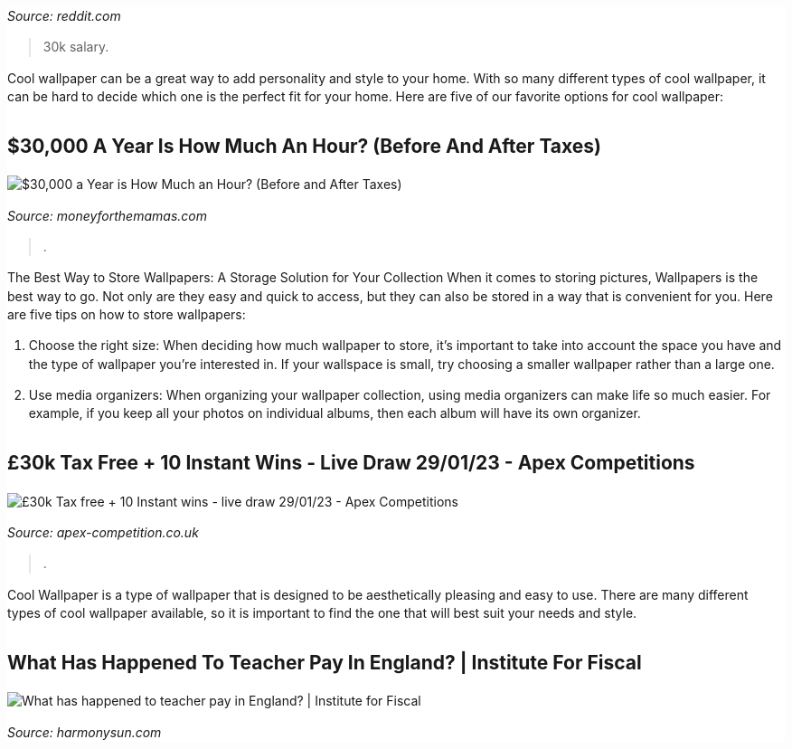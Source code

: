 _Source: reddit.com_

>30k salary. 

	

Cool wallpaper can be a great way to add personality and style to your home. With so many different types of cool wallpaper, it can be hard to decide which one is the perfect fit for your home. Here are five of our favorite options for cool wallpaper: 

    
## $30,000 A Year Is How Much An Hour? (Before And After Taxes)

<img loading=lazy src="https://www.moneyforthemamas.com/wp-content/uploads/2022/05/30000-a-year-is-how-much-an-hour-683x1024.jpg" onerror="this.onerror=null;this.src='https://tse4.mm.bing.net/th?id=OIP.9eUFxw8LmJ-6Kqq61GGXKAHaLG&amp;pid=15.1';" alt="$30,000 a Year is How Much an Hour? (Before and After Taxes)">

_Source: moneyforthemamas.com_

>. 

	

The Best Way to Store Wallpapers: A Storage Solution for Your Collection
When it comes to storing pictures, Wallpapers is the best way to go. Not only are they easy and quick to access, but they can also be stored in a way that is convenient for you. Here are five tips on how to store wallpapers:
1) Choose the right size: When deciding how much wallpaper to store, it’s important to take into account the space you have and the type of wallpaper you’re interested in. If your wallspace is small, try choosing a smaller wallpaper rather than a large one.

2) Use media organizers: When organizing your wallpaper collection, using media organizers can make life so much easier. For example, if you keep all your photos on individual albums, then each album will have its own organizer.

    
## £30k Tax Free + 10 Instant Wins - Live Draw 29/01/23 - Apex Competitions

<img loading=lazy src="https://assets.apex-competition.co.uk/uploads/2023/01/FeIoZRLX0AEpJFt.jpg" onerror="this.onerror=null;this.src='https://tse1.mm.bing.net/th?id=OIP.ho5mtMWwLQB1YEMQMJrQtAHaF5&amp;pid=15.1';" alt="£30k Tax free + 10 Instant wins - live draw 29/01/23 - Apex Competitions">

_Source: apex-competition.co.uk_

>. 

	

Cool Wallpaper is a type of wallpaper that is designed to be aesthetically pleasing and easy to use. There are many different types of cool wallpaper available, so it is important to find the one that will best suit your needs and style.

    
## What Has Happened To Teacher Pay In England? | Institute For Fiscal

<img loading=lazy src="https://ifs.org.uk/sites/default/files/styles/wysiwyg_full_width_desktop/public/2023-01/Teacher-pay-table.jpg?itok=XZumvmFC" onerror="this.onerror=null;this.src='https://tse1.mm.bing.net/th?id=OIP.tCyOw_vjLGVwNFq5sd3PVAHaF-&amp;pid=15.1';" alt="What has happened to teacher pay in England? | Institute for Fiscal">

_Source: harmonysun.com_
